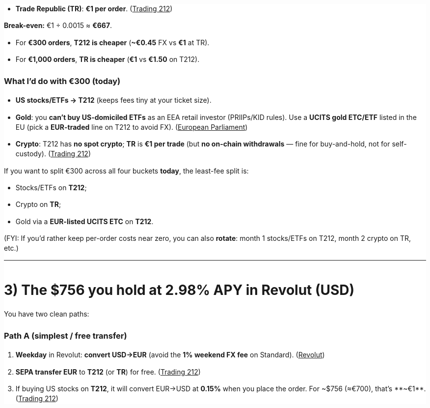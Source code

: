 - **Trade Republic (TR)**: **€1 per order**. ([Trading 212](https://helpcentre.trading212.com/hc/en-us/articles/360018909758-What-is-the-FX-fee-Invest-Stocks-ISA?utm_source=chatgpt.com "What is the FX fee? (Invest & Stocks ISA) - Trading 212"))
    

**Break-even:** €1 ÷ 0.0015 ≈ **€667**.

- For **€300 orders**, **T212 is cheaper** (**~€0.45** FX vs **€1** at TR).
    
- For **€1,000 orders**, **TR is cheaper** (**€1** vs **€1.50** on T212).
    

### What I’d do with €300 (today)

- **US stocks/ETFs → T212** (keeps fees tiny at your ticket size).
    
- **Gold**: you **can’t buy US-domiciled ETFs** as an EEA retail investor (PRIIPs/KID rules). Use a **UCITS gold ETC/ETF** listed in the EU (pick a **EUR-traded** line on T212 to avoid FX). ([European Parliament](https://www.europarl.europa.eu/doceo/document/E-9-2021-004745_EN.html?utm_source=chatgpt.com "Restricted access to US ETFs for ordinary EU retail investors"))
    
- **Crypto**: T212 has **no spot crypto**; **TR** is **€1 per trade** (but **no on-chain withdrawals** — fine for buy-and-hold, not for self-custody). ([Trading 212](https://helpcentre.trading212.com/hc/en-us/articles/11471996799517-What-are-the-fees-in-the-Invest-and-ISAs?utm_source=chatgpt.com "What are the fees in the Invest and ISAs? - Trading 212"))
    

If you want to split €300 across all four buckets **today**, the least-fee split is:

- Stocks/ETFs on **T212**;
    
- Crypto on **TR**;
    
- Gold via a **EUR-listed UCITS ETC** on **T212**.
    

(FYI: If you’d rather keep per-order costs near zero, you can also **rotate**: month 1 stocks/ETFs on T212, month 2 crypto on TR, etc.)

---

# 3) The **$756** you hold at **2.98% APY** in Revolut (USD)

You have two clean paths:

### Path A (simplest / free transfer)

1. **Weekday** in Revolut: **convert USD→EUR** (avoid the **1% weekend FX fee** on Standard). ([Revolut](https://help.revolut.com/en-US/help/wealth/exchanging-money/how-much-does-it-cost-to-make-an-exchange/will-i-be-charged-for-exchanging-foreign-currencies/?utm_source=chatgpt.com "Currency exchange fees and limits"))
    
2. **SEPA transfer EUR** to **T212** (or **TR**) for free. ([Trading 212](https://www.trading212.com/terms/invest?utm_source=chatgpt.com "Trading terms for Invest accounts"))
    
3. If buying US stocks on **T212**, it will convert EUR→USD at **0.15%** when you place the order. For ~$756 (≈€700), that’s **~€1**. ([Trading 212](https://helpcentre.trading212.com/hc/en-us/articles/360018909758-What-is-the-FX-fee-Invest-Stocks-ISA?utm_source=chatgpt.com "What is the FX fee? (Invest & Stocks ISA) - Trading 212"))
    